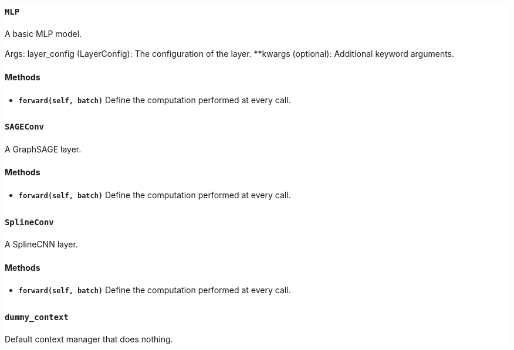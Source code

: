 ### `MLP`

A basic MLP model.

Args:
    layer_config (LayerConfig): The configuration of the layer.
    **kwargs (optional): Additional keyword arguments.

#### Methods

- **`forward(self, batch)`**
  Define the computation performed at every call.

### `SAGEConv`

A GraphSAGE layer.

#### Methods

- **`forward(self, batch)`**
  Define the computation performed at every call.

### `SplineConv`

A SplineCNN layer.

#### Methods

- **`forward(self, batch)`**
  Define the computation performed at every call.

### `dummy_context`

Default context manager that does nothing.
